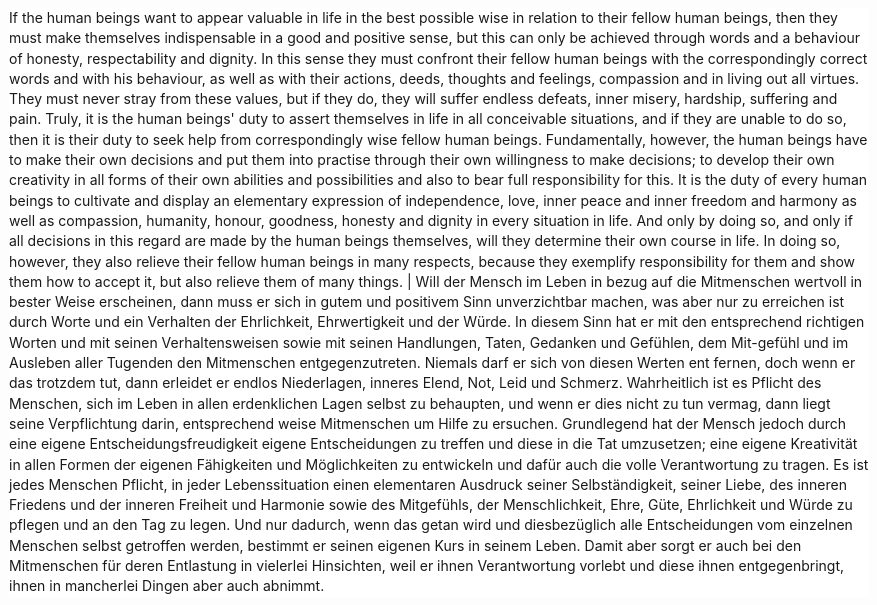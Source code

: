 If the human beings want to appear valuable in life in the best possible wise in relation to their fellow human beings, then they must make themselves indispensable in a good and positive sense, but this can only be achieved through words and a behaviour of honesty, respectability and dignity. In this sense they must confront their fellow human beings with the correspondingly correct words and with his behaviour, as well as with their actions, deeds, thoughts and feelings, compassion and in living out all virtues. They must never stray from these values, but if they do, they will suffer endless defeats, inner misery, hardship, suffering and pain. Truly, it is the human beings' duty to assert themselves in life in all conceivable situations, and if they are unable to do so, then it is their duty to seek help from correspondingly wise fellow human beings. Fundamentally, however, the human beings have to make their own decisions and put them into practise through their own willingness to make decisions; to develop their own creativity in all forms of their own abilities and possibilities and also to bear full responsibility for this. It is the duty of every human beings to cultivate and display an elementary expression of independence, love, inner peace and inner freedom and harmony as well as compassion, humanity, honour, goodness, honesty and dignity in every situation in life. And only by doing so, and only if all decisions in this regard are made by the human beings themselves, will they determine their own course in life. In doing so, however, they also relieve their fellow human beings in many respects, because they exemplify responsibility for them and show them how to accept it, but also relieve them of many things.  | Will der Mensch im Leben in bezug auf die Mitmenschen wertvoll in bester Weise erscheinen, dann muss er sich in gutem und positivem Sinn unverzichtbar machen, was aber nur zu erreichen ist durch Worte und ein Verhalten der Ehrlichkeit, Ehrwertigkeit und der Würde. In diesem Sinn hat er mit den entsprechend richtigen Worten und mit seinen Verhaltensweisen sowie mit seinen Handlungen, Taten, Gedanken und Gefühlen, dem Mit-gefühl und im Ausleben aller Tugenden den Mitmenschen entgegenzutreten. Niemals darf er sich von diesen Werten ent fernen, doch wenn er das trotzdem tut, dann erleidet er endlos Niederlagen, inneres Elend, Not, Leid und Schmerz. Wahrheitlich ist es Pflicht des Menschen, sich im Leben in allen erdenklichen Lagen selbst zu behaupten, und wenn er dies nicht zu tun vermag, dann liegt seine Verpflichtung darin, entsprechend weise Mitmenschen um Hilfe zu ersuchen. Grundlegend hat der Mensch jedoch durch eine eigene Entscheidungsfreudigkeit eigene Entscheidungen zu treffen und diese in die Tat umzusetzen; eine eigene Kreativität in allen Formen der eigenen Fähigkeiten und Möglichkeiten zu entwickeln und dafür auch die volle Verantwortung zu tragen. Es ist jedes Menschen Pflicht, in jeder Lebenssituation einen elementaren Ausdruck seiner Selbständigkeit, seiner Liebe, des inneren Friedens und der inneren Freiheit und Harmonie sowie des Mitgefühls, der Menschlichkeit, Ehre, Güte, Ehrlichkeit und Würde zu pflegen und an den Tag zu legen. Und nur dadurch, wenn das getan wird und diesbezüglich alle Entscheidungen vom einzelnen Menschen selbst getroffen werden, bestimmt er seinen eigenen Kurs in seinem Leben. Damit aber sorgt er auch bei den Mitmenschen für deren Entlastung in vielerlei Hinsichten, weil er ihnen Verantwortung vorlebt und diese ihnen entgegenbringt, ihnen in mancherlei Dingen aber auch abnimmt.   